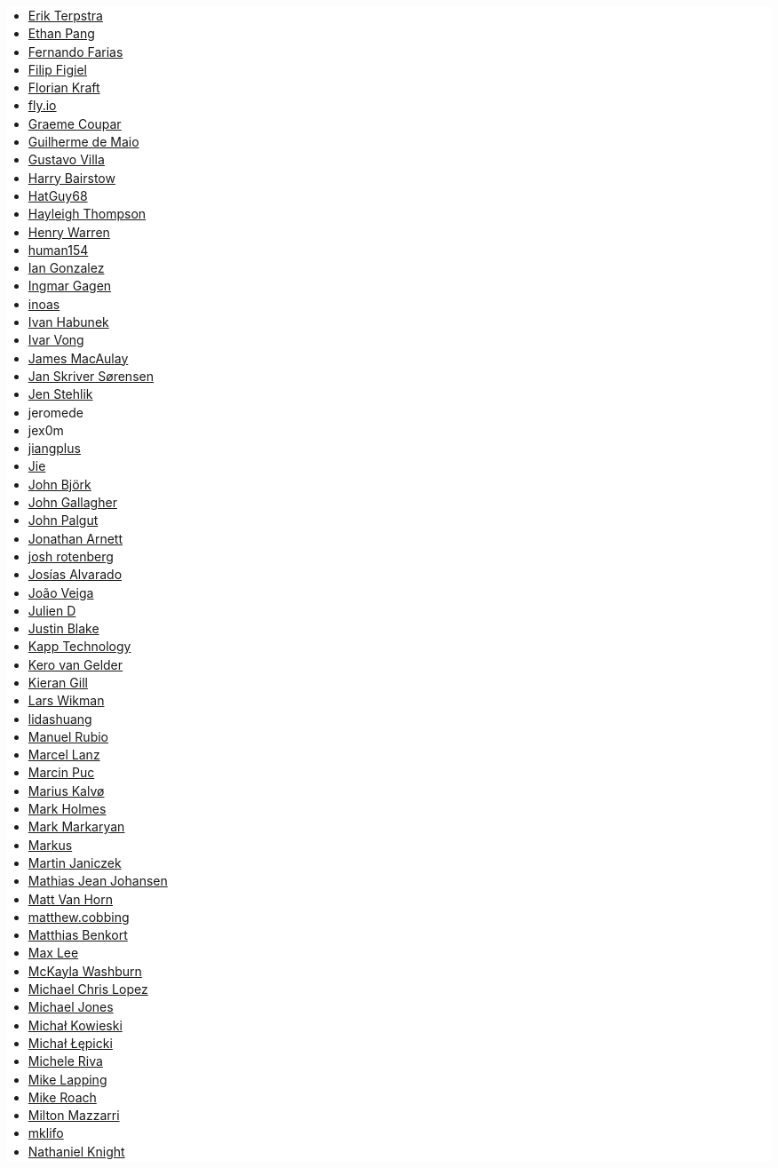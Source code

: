  - [Erik Terpstra](https://github.com/eterps)
 - [Ethan Pang](https://github.com/ethanppl)
 - [Fernando Farias](https://github.com/nandofarias)
 - [Filip Figiel](https://github.com/megapctr)
 - [Florian Kraft](https://github.com/floriank)
 - [fly.io](https://github.com/superfly)
 - [Graeme Coupar](https://github.com/obmarg)
 - [Guilherme de Maio](https://github.com/nirev)
 - [Gustavo Villa](https://github.com/gfvcastro)
 - [Harry Bairstow](https://github.com/HarryET)
 - [HatGuy68](https://github.com/HatGuy68)
 - [Hayleigh Thompson](https://github.com/hayleigh-dot-dev)
 - [Henry Warren](https://github.com/henrysdev)
 - [human154](https://github.com/human154)
 - [Ian Gonzalez](https://github.com/Ian-GL)
 - [Ingmar Gagen](https://github.com/igagen)
 - [inoas](https://github.com/inoas)
 - [Ivan Habunek](https://github.com/ihabunek)
 - [Ivar Vong](https://github.com/ivarvong)
 - [James MacAulay](https://github.com/jamesmacaulay)
 - [Jan Skriver Sørensen](https://github.com/monzool)
 - [Jen Stehlik](https://github.com/okkdev)
 - jeromede
 - jex0m
 - [jiangplus](https://github.com/jiangplus)
 - [Jie](https://github.com/jiegillet)
 - [John Björk](https://github.com/JohnBjrk)
 - [John Gallagher](https://github.com/johngallagher)
 - [John Palgut](https://github.com/Jwsonic)
 - [Jonathan Arnett](https://github.com/J3RN)
 - [josh rotenberg](https://github.com/joshrotenberg)
 - [Josías Alvarado](https://github.com/pointerish)
 - [João Veiga](https://github.com/jveiga)
 - [Julien D](https://github.com/silicium14)
 - [Justin Blake](https://github.com/blaix)
 - [Kapp Technology](https://github.com/kapp-technology)
 - [Kero van Gelder](https://github.com/keroami)
 - [Kieran Gill](https://github.com/kierangilliam)
 - [Lars Wikman](https://github.com/lawik)
 - [lidashuang](https://github.com/defp)
 - [Manuel Rubio](https://github.com/manuel-rubio)
 - [Marcel Lanz](https://github.com/marcellanz)
 - [Marcin Puc](https://github.com/tranzystorek-io)
 - [Marius Kalvø](https://github.com/mariuskalvo)
 - [Mark Holmes](https://github.com/markholmes)
 - [Mark Markaryan](https://github.com/markmark206)
 - [Markus](https://github.com/markusfeyh)
 - [Martin Janiczek](https://github.com/Janiczek)
 - [Mathias Jean Johansen](https://github.com/majjoha)
 - [Matt Van Horn](https://github.com/mattvanhorn)
 - [matthew.cobbing](https://github.com/cobbinma)
 - [Matthias Benkort](https://github.com/KtorZ)
 - [Max Lee](https://github.com/jechol)
 - [McKayla Washburn](https://github.com/aslilac)
 - [Michael Chris Lopez](https://github.com/mcchrish)
 - [Michael Jones](https://github.com/michaeljones)
 - [Michał Kowieski](https://github.com/utevo)
 - [Michał Łępicki](https://github.com/michallepicki)
 - [Michele Riva](https://github.com/micheleriva)
 - [Mike Lapping](https://github.com/mlapping)
 - [Mike Roach](https://github.com/mroach)
 - [Milton Mazzarri](https://github.com/milmazz)
 - [mklifo](https://github.com/mklifo)
 - [Nathaniel Knight](https://github.com/nathanielknight)